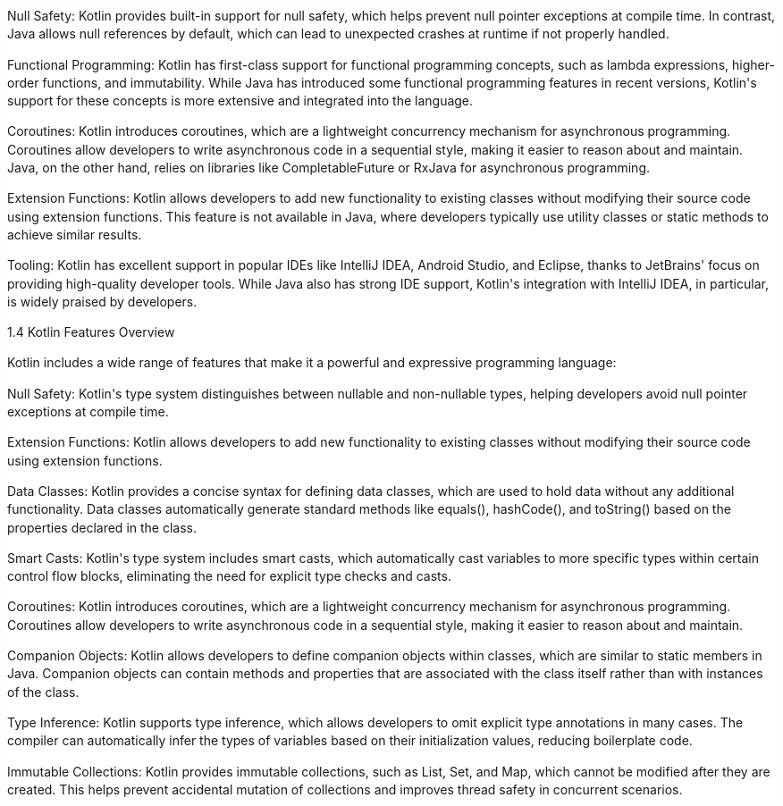 Null Safety: Kotlin provides built-in support for null safety, which helps prevent null pointer exceptions at compile time. In contrast, Java allows null references by default, which can lead to unexpected crashes at runtime if not properly handled.

Functional Programming: Kotlin has first-class support for functional programming concepts, such as lambda expressions, higher-order functions, and immutability. While Java has introduced some functional programming features in recent versions, Kotlin's support for these concepts is more extensive and integrated into the language.

Coroutines: Kotlin introduces coroutines, which are a lightweight concurrency mechanism for asynchronous programming. Coroutines allow developers to write asynchronous code in a sequential style, making it easier to reason about and maintain. Java, on the other hand, relies on libraries like CompletableFuture or RxJava for asynchronous programming.

Extension Functions: Kotlin allows developers to add new functionality to existing classes without modifying their source code using extension functions. This feature is not available in Java, where developers typically use utility classes or static methods to achieve similar results.

Tooling: Kotlin has excellent support in popular IDEs like IntelliJ IDEA, Android Studio, and Eclipse, thanks to JetBrains' focus on providing high-quality developer tools. While Java also has strong IDE support, Kotlin's integration with IntelliJ IDEA, in particular, is widely praised by developers.

1.4 Kotlin Features Overview

Kotlin includes a wide range of features that make it a powerful and expressive programming language:

Null Safety: Kotlin's type system distinguishes between nullable and non-nullable types, helping developers avoid null pointer exceptions at compile time.

Extension Functions: Kotlin allows developers to add new functionality to existing classes without modifying their source code using extension functions.

Data Classes: Kotlin provides a concise syntax for defining data classes, which are used to hold data without any additional functionality. Data classes automatically generate standard methods like equals(), hashCode(), and toString() based on the properties declared in the class.

Smart Casts: Kotlin's type system includes smart casts, which automatically cast variables to more specific types within certain control flow blocks, eliminating the need for explicit type checks and casts.

Coroutines: Kotlin introduces coroutines, which are a lightweight concurrency mechanism for asynchronous programming. Coroutines allow developers to write asynchronous code in a sequential style, making it easier to reason about and maintain.

Companion Objects: Kotlin allows developers to define companion objects within classes, which are similar to static members in Java. Companion objects can contain methods and properties that are associated with the class itself rather than with instances of the class.

Type Inference: Kotlin supports type inference, which allows developers to omit explicit type annotations in many cases. The compiler can automatically infer the types of variables based on their initialization values, reducing boilerplate code.

Immutable Collections: Kotlin provides immutable collections, such as List, Set, and Map, which cannot be modified after they are created. This helps prevent accidental mutation of collections and improves thread safety in concurrent scenarios.
